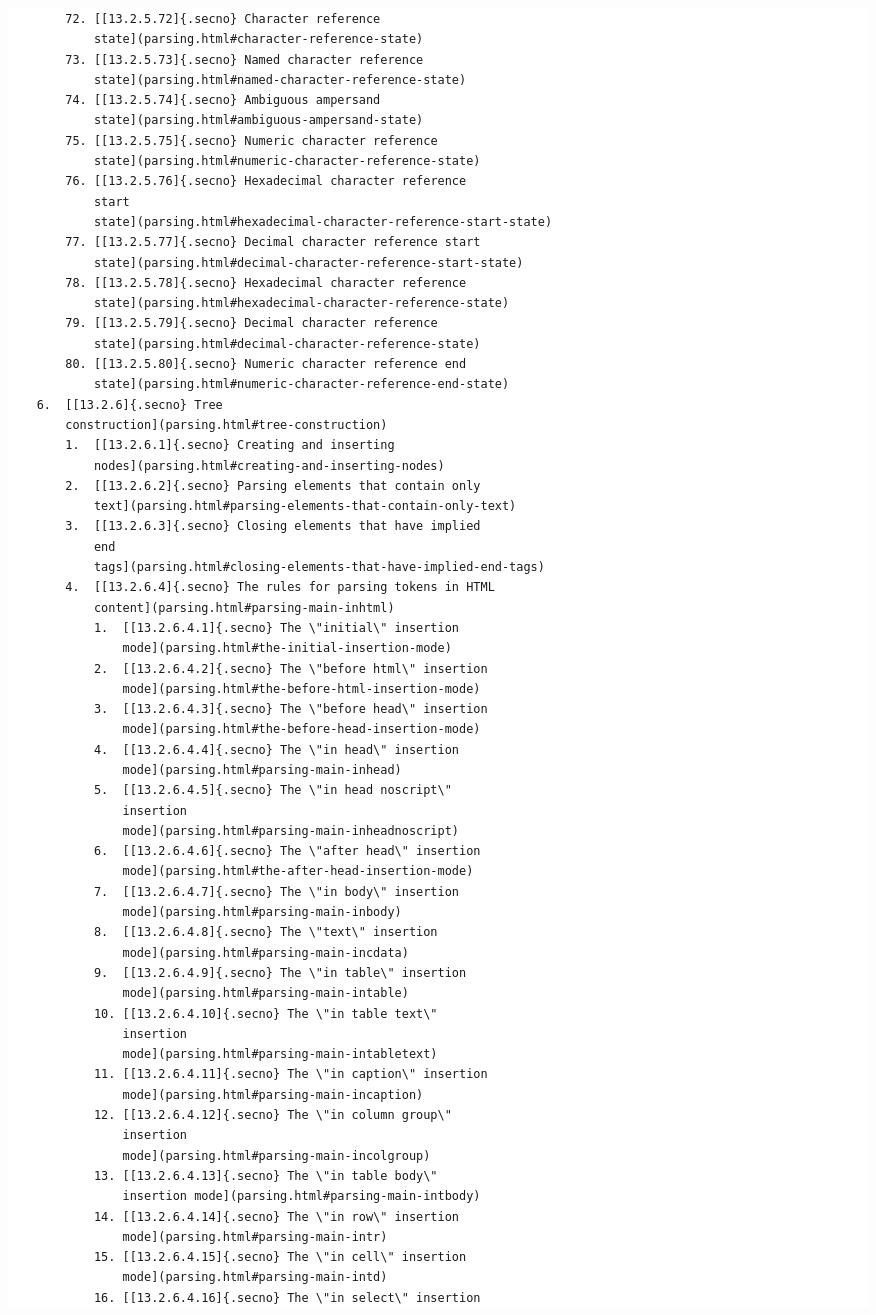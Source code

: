             72. [[13.2.5.72]{.secno} Character reference
                state](parsing.html#character-reference-state)
            73. [[13.2.5.73]{.secno} Named character reference
                state](parsing.html#named-character-reference-state)
            74. [[13.2.5.74]{.secno} Ambiguous ampersand
                state](parsing.html#ambiguous-ampersand-state)
            75. [[13.2.5.75]{.secno} Numeric character reference
                state](parsing.html#numeric-character-reference-state)
            76. [[13.2.5.76]{.secno} Hexadecimal character reference
                start
                state](parsing.html#hexadecimal-character-reference-start-state)
            77. [[13.2.5.77]{.secno} Decimal character reference start
                state](parsing.html#decimal-character-reference-start-state)
            78. [[13.2.5.78]{.secno} Hexadecimal character reference
                state](parsing.html#hexadecimal-character-reference-state)
            79. [[13.2.5.79]{.secno} Decimal character reference
                state](parsing.html#decimal-character-reference-state)
            80. [[13.2.5.80]{.secno} Numeric character reference end
                state](parsing.html#numeric-character-reference-end-state)
        6.  [[13.2.6]{.secno} Tree
            construction](parsing.html#tree-construction)
            1.  [[13.2.6.1]{.secno} Creating and inserting
                nodes](parsing.html#creating-and-inserting-nodes)
            2.  [[13.2.6.2]{.secno} Parsing elements that contain only
                text](parsing.html#parsing-elements-that-contain-only-text)
            3.  [[13.2.6.3]{.secno} Closing elements that have implied
                end
                tags](parsing.html#closing-elements-that-have-implied-end-tags)
            4.  [[13.2.6.4]{.secno} The rules for parsing tokens in HTML
                content](parsing.html#parsing-main-inhtml)
                1.  [[13.2.6.4.1]{.secno} The \"initial\" insertion
                    mode](parsing.html#the-initial-insertion-mode)
                2.  [[13.2.6.4.2]{.secno} The \"before html\" insertion
                    mode](parsing.html#the-before-html-insertion-mode)
                3.  [[13.2.6.4.3]{.secno} The \"before head\" insertion
                    mode](parsing.html#the-before-head-insertion-mode)
                4.  [[13.2.6.4.4]{.secno} The \"in head\" insertion
                    mode](parsing.html#parsing-main-inhead)
                5.  [[13.2.6.4.5]{.secno} The \"in head noscript\"
                    insertion
                    mode](parsing.html#parsing-main-inheadnoscript)
                6.  [[13.2.6.4.6]{.secno} The \"after head\" insertion
                    mode](parsing.html#the-after-head-insertion-mode)
                7.  [[13.2.6.4.7]{.secno} The \"in body\" insertion
                    mode](parsing.html#parsing-main-inbody)
                8.  [[13.2.6.4.8]{.secno} The \"text\" insertion
                    mode](parsing.html#parsing-main-incdata)
                9.  [[13.2.6.4.9]{.secno} The \"in table\" insertion
                    mode](parsing.html#parsing-main-intable)
                10. [[13.2.6.4.10]{.secno} The \"in table text\"
                    insertion
                    mode](parsing.html#parsing-main-intabletext)
                11. [[13.2.6.4.11]{.secno} The \"in caption\" insertion
                    mode](parsing.html#parsing-main-incaption)
                12. [[13.2.6.4.12]{.secno} The \"in column group\"
                    insertion
                    mode](parsing.html#parsing-main-incolgroup)
                13. [[13.2.6.4.13]{.secno} The \"in table body\"
                    insertion mode](parsing.html#parsing-main-intbody)
                14. [[13.2.6.4.14]{.secno} The \"in row\" insertion
                    mode](parsing.html#parsing-main-intr)
                15. [[13.2.6.4.15]{.secno} The \"in cell\" insertion
                    mode](parsing.html#parsing-main-intd)
                16. [[13.2.6.4.16]{.secno} The \"in select\" insertion